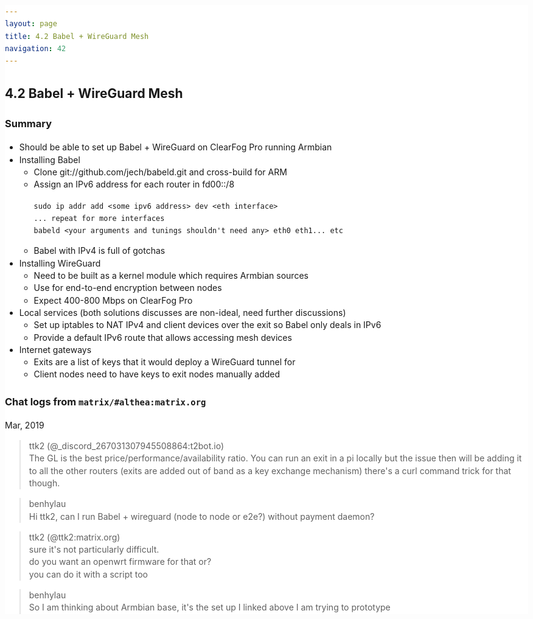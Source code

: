 ```yaml
---
layout: page
title: 4.2 Babel + WireGuard Mesh
navigation: 42
---
```


## 4.2 Babel + WireGuard Mesh

### Summary

- Should be able to set up Babel + WireGuard on ClearFog Pro running Armbian
- Installing Babel
  - Clone git://github.com/jech/babeld.git and cross-build for ARM
  - Assign an IPv6 address for each router in fd00::/8
    ```
    sudo ip addr add <some ipv6 address> dev <eth interface>
    ... repeat for more interfaces
    babeld <your arguments and tunings shouldn't need any> eth0 eth1... etc
    ```
  - Babel with IPv4 is full of gotchas
- Installing WireGuard
  - Need to be built as a kernel module which requires Armbian sources
  - Use for end-to-end encryption between nodes
  - Expect 400-800 Mbps on ClearFog Pro
- Local services (both solutions discusses are non-ideal, need further discussions)
  - Set up iptables to NAT IPv4 and client devices over the exit so Babel only deals in IPv6
  - Provide a default IPv6 route that allows accessing mesh devices
- Internet gateways
  - Exits are a list of keys that it would deploy a WireGuard tunnel for
  - Client nodes need to have keys to exit nodes manually added

### Chat logs from `matrix/#althea:matrix.org`

Mar, 2019

>ttk2 (@_discord_267031307945508864:t2bot.io)  
The GL is the best price/performance/availability ratio. You can run an exit in a pi locally but the issue then will be adding it to all the other routers (exits are added out of band as a key exchange mechanism) there's a curl command trick for that though.  

>benhylau  
Hi ttk2, can I run Babel + wireguard (node to node or e2e?) without payment daemon?

>ttk2 (@ttk2:matrix.org)  
sure it's not particularly difficult.  
do you want an openwrt firmware for that or?  
you can do it with a script too

>benhylau  
So I am thinking about Armbian base, it's the set up I linked above I am trying to prototype
